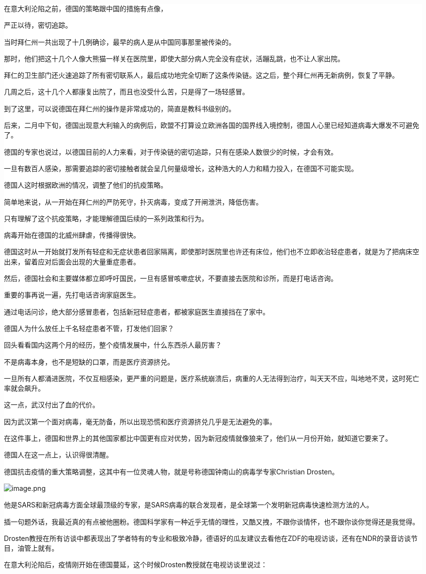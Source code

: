在意大利沦陷之前，德国的策略跟中国的措施有点像，

严正以待，密切追踪。

当时拜仁州一共出现了十几例确诊，最早的病人是从中国同事那里被传染的。

那时，他们把这十几个人像大熊猫一样关在医院里，即使大部分病人完全没有症状，活蹦乱跳，也不让人家出院。

拜仁的卫生部门还火速追踪了所有密切联系人，最后成功地完全切断了这条传染链。这之后，整个拜仁州再无新病例，恢复了平静。

几周之后，这十几个人都康复出院了，而且也没受什么苦，只是得了一场轻感冒。

到了这里，可以说德国在拜仁州的操作是非常成功的，简直是教科书级别的。

后来，二月中下旬，德国出现意大利输入的病例后，欧盟不打算设立欧洲各国的国界线入境控制，德国人心里已经知道病毒大爆发不可避免了。

德国的专家也说过，以德国目前的人力来看，对于传染链的密切追踪，只有在感染人数很少的时候，才会有效。

一旦有数百人感染，那需要追踪的密切接触者就会呈几何量级增长，这种浩大的人力和精力投入，在德国不可能实现。

德国人这时根据欧洲的情况，调整了他们的抗疫策略。

简单地来说，从一开始在拜仁州的严防死守，扑灭病毒，变成了开闸泄洪，降低伤害。

只有理解了这个抗疫策略，才能理解德国后续的一系列政策和行为。

病毒开始在德国的北威州肆虐，传播得很快。

德国这时从一开始就打发所有轻症和无症状患者回家隔离，即使那时医院里也许还有床位，他们也不立即收治轻症患者，就是为了把病床空出来，留着应对后面会出现的大量重症患者。

然后，德国社会和主要媒体都立即呼吁国民，一旦有感冒咳嗽症状，不要直接去医院和诊所，而是打电话咨询。

重要的事再说一遍，先打电话咨询家庭医生。

通过电话问诊，绝大部分感冒患者，包括新冠轻症患者，都被家庭医生直接挡在了家中。

德国人为什么放任上千名轻症患者不管，打发他们回家？

回头看看国内这两个月的经历，整个疫情发展中，什么东西杀人最厉害？

不是病毒本身，也不是短缺的口罩，而是医疗资源挤兑。

一旦所有人都涌进医院，不仅互相感染，更严重的问题是，医疗系统崩溃后，病重的人无法得到治疗，叫天天不应，叫地地不灵，这时死亡率就会飙升。

这一点，武汉付出了血的代价。

因为武汉第一个面对病毒，毫无防备，所以出现恐慌和医疗资源挤兑几乎是无法避免的事。

在这件事上，德国和世界上的其他国家都比中国更有应对优势，因为新冠疫情就像狼来了，他们从一月份开始，就知道它要来了。

德国人在这一点上，认识得很清醒。

德国抗击疫情的重大策略调整，这其中有一位灵魂人物，就是号称德国钟南山的病毒学专家Christian Drosten。

![image.png](https://cdn.steemitimages.com/DQmNeFkmJ8zGy4LFMLsN5xACZ3DSvnmWB3yuLg2Brg1TurG/image.png)


他是SARS和新冠病毒方面全球最顶级的专家，是SARS病毒的联合发现者，是全球第一个发明新冠病毒快速检测方法的人。

插一句题外话，我最近真的有点被他圈粉。德国科学家有一种近乎无情的理性，又酷又拽，不跟你谈情怀，也不跟你谈你觉得还是我觉得。

Drosten教授在所有访谈中都表现出了学者特有的专业和极致冷静，德语好的瓜友建议去看他在ZDF的电视访谈，还有在NDR的录音访谈节目，油管上就有。

在意大利沦陷后，疫情刚开始在德国蔓延，这个时候Drosten教授就在电视访谈里说过：

